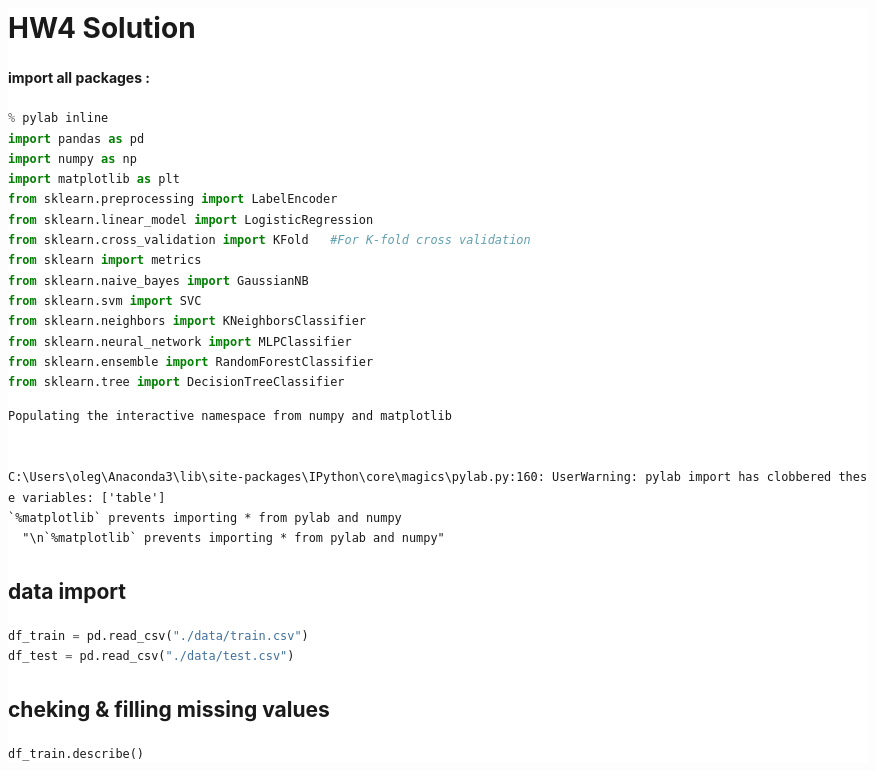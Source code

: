 
# HW4 Solution

#### import all packages :


```python
% pylab inline
import pandas as pd
import numpy as np
import matplotlib as plt
from sklearn.preprocessing import LabelEncoder
from sklearn.linear_model import LogisticRegression
from sklearn.cross_validation import KFold   #For K-fold cross validation
from sklearn import metrics
from sklearn.naive_bayes import GaussianNB
from sklearn.svm import SVC
from sklearn.neighbors import KNeighborsClassifier
from sklearn.neural_network import MLPClassifier
from sklearn.ensemble import RandomForestClassifier
from sklearn.tree import DecisionTreeClassifier
```

    Populating the interactive namespace from numpy and matplotlib
    

    C:\Users\oleg\Anaconda3\lib\site-packages\IPython\core\magics\pylab.py:160: UserWarning: pylab import has clobbered these variables: ['table']
    `%matplotlib` prevents importing * from pylab and numpy
      "\n`%matplotlib` prevents importing * from pylab and numpy"
    

## data import


```python
df_train = pd.read_csv("./data/train.csv")
df_test = pd.read_csv("./data/test.csv")
```

## cheking & filling missing values


```python
df_train.describe()
```




<div>
<style>
    .dataframe thead tr:only-child th {
        text-align: right;
    }

    .dataframe thead th {
        text-align: left;
    }
